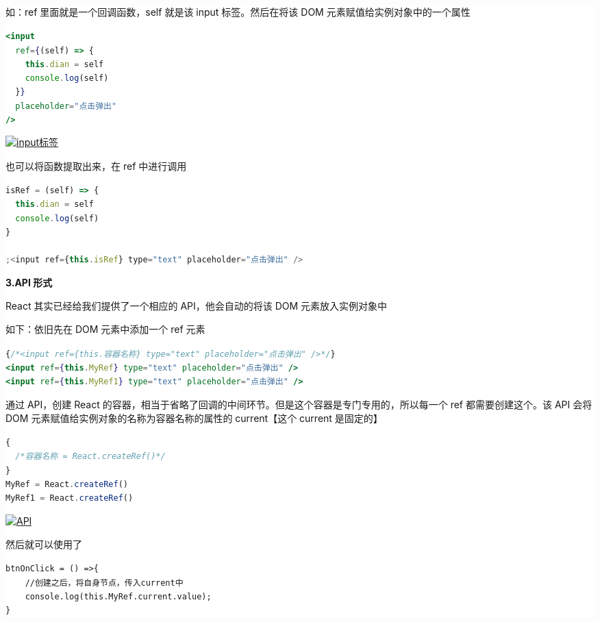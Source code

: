 如：ref 里面就是一个回调函数，self 就是该 input 标签。然后在将该 DOM 元素赋值给实例对象中的一个属性

```jsx
<input
  ref={(self) => {
    this.dian = self
    console.log(self)
  }}
  placeholder="点击弹出"
/>
```

[![input标签](https://github.com/xzlaptt/React/raw/main/react/1611495051999.png)](https://github.com/xzlaptt/React/blob/main/react/1611495051999.png)

也可以将函数提取出来，在 ref 中进行调用

```jsx
isRef = (self) => {
  this.dian = self
  console.log(self)
}

;<input ref={this.isRef} type="text" placeholder="点击弹出" />
```

**3.API 形式**

React 其实已经给我们提供了一个相应的 API，他会自动的将该 DOM 元素放入实例对象中

如下：依旧先在 DOM 元素中添加一个 ref 元素

```jsx
{/*<input ref={this.容器名称} type="text" placeholder="点击弹出" />*/}
<input ref={this.MyRef} type="text" placeholder="点击弹出" />
<input ref={this.MyRef1} type="text" placeholder="点击弹出" />
```

通过 API，创建 React 的容器，相当于省略了回调的中间环节。但是这个容器是专门专用的，所以每一个 ref 都需要创建这个。该 API 会将 DOM 元素赋值给实例对象的名称为容器名称的属性的 current【这个 current 是固定的】

```jsx
{
  /*容器名称 = React.createRef()*/
}
MyRef = React.createRef()
MyRef1 = React.createRef()
```

[![API](https://github.com/xzlaptt/React/raw/main/react/1611495597978.png)](https://github.com/xzlaptt/React/blob/main/react/1611495597978.png)

然后就可以使用了

```
btnOnClick = () =>{
    //创建之后，将自身节点，传入current中
    console.log(this.MyRef.current.value);
}
```
